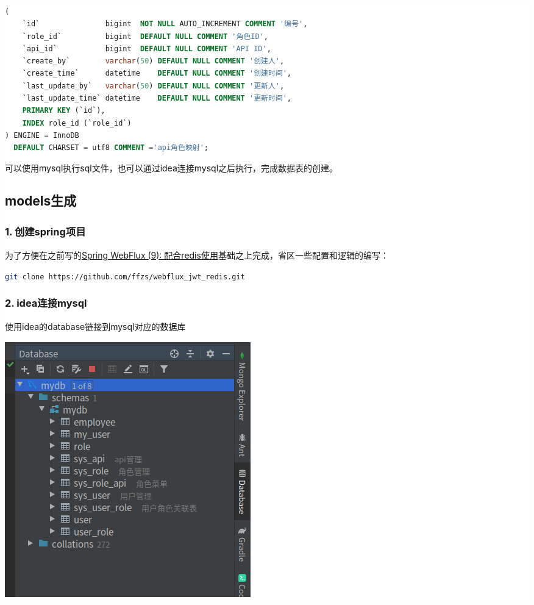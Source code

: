 ```sql
(
    `id`               bigint  NOT NULL AUTO_INCREMENT COMMENT '编号',
    `role_id`          bigint  DEFAULT NULL COMMENT '角色ID',
    `api_id`           bigint  DEFAULT NULL COMMENT 'API ID',
    `create_by`        varchar(50) DEFAULT NULL COMMENT '创建人',
    `create_time`      datetime    DEFAULT NULL COMMENT '创建时间',
    `last_update_by`   varchar(50) DEFAULT NULL COMMENT '更新人',
    `last_update_time` datetime    DEFAULT NULL COMMENT '更新时间',
    PRIMARY KEY (`id`),
    INDEX role_id (`role_id`)
) ENGINE = InnoDB
  DEFAULT CHARSET = utf8 COMMENT ='api角色映射';
```

可以使用mysql执行sql文件，也可以通过idea连接mysql之后执行，完成数据表的创建。

## models生成

### 1. 创建spring项目

为了方便在之前写的[Spring WebFlux (9): 配合redis使用](https://blog.csdn.net/tonydz0523/article/details/108129769)基础之上完成，省区一些配置和逻辑的编写：

```bash
git clone https://github.com/ffzs/webflux_jwt_redis.git
```

### 2. idea连接mysql

使用idea的database链接到mysql对应的数据库

![image-20200826115725573](README.assets/image-20200826115725573.png)
